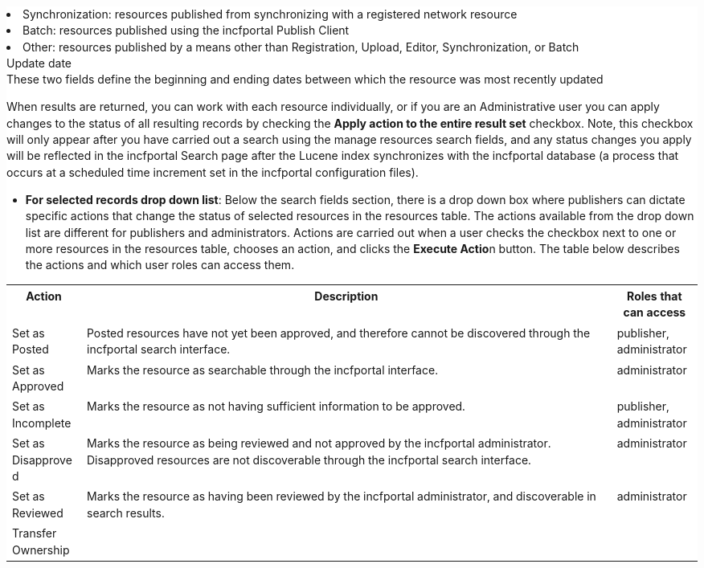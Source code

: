 </li><li> Synchronization: resources published from synchronizing with a registered network resource<br>
</li><li> Batch: resources published using the incfportal Publish Client<br>
</li><li> Other: resources published by a means other than Registration, Upload, Editor, Synchronization, or Batch<br>
</li></ul>
</td></tr>
<tr>
<td> Update date<br>
</td><td> These two fields define the beginning and ending dates between which the resource was most recently updated<br>
</td></tr></table>
<p>When results are returned, you can work with each resource individually, or if you are an Administrative user you can apply changes to the status of all resulting records by checking the <b>Apply action to the entire result set</b> checkbox. Note, this checkbox will only appear after you have carried out a search using the manage resources search fields, and any status changes you apply will be reflected in the incfportal Search page after the Lucene index synchronizes with the incfportal database (a process that occurs at a scheduled time increment set in the incfportal configuration files).<br>
</p>
<ul><li><b>For selected records drop down list</b>: Below the search fields section, there is a drop down box where publishers can dictate specific actions that change the status of selected resources in the resources table. The actions available from the drop down list are different for publishers and administrators. Actions are carried out when a user checks the checkbox next to one or more resources in the resources table, chooses an action, and clicks the <b>Execute Actio</b>n button. The table below describes the actions and which user roles can access them.<br>
</li></ul>
<table>

<tr>
<th> Action<br>
</th><th> Description<br>
</th><th> Roles that can access<br>
</th></tr>
<tr>
<td> Set as Posted<br>
</td><td> Posted resources have not yet been approved, and therefore cannot be discovered through the incfportal search interface.<br>
</td><td> publisher, administrator<br>
</td></tr>
<tr>
<td> Set as Approved<br>
</td><td> Marks the resource as searchable through the incfportal interface.<br>
</td><td> administrator<br>
</td></tr>
<tr>
<td> Set as Incomplete<br>
</td><td> Marks the resource as not having sufficient information to be approved.<br>
</td><td> publisher, administrator<br>
</td></tr>
<tr>
<td> Set as Disapproved<br>
</td><td> Marks the resource as being reviewed and not approved by the incfportal administrator. Disapproved resources are not discoverable through the incfportal search interface.<br>
</td><td> administrator<br>
</td></tr>
<tr>
<td> Set as Reviewed<br>
</td><td> Marks the resource as having been reviewed by the incfportal administrator, and discoverable in search results.<br>
</td><td> administrator<br>
</td></tr>
<tr>
<td> Transfer Ownership<br>